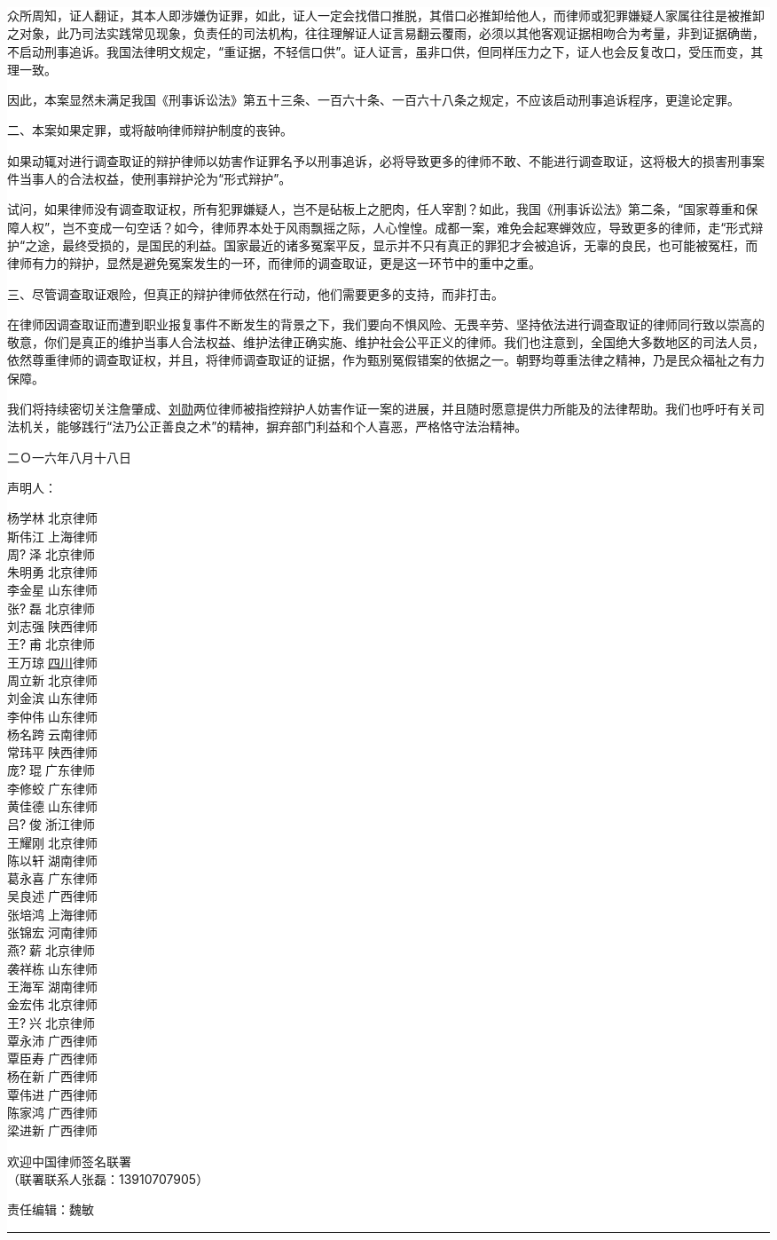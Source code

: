 <p>众所周知，证人翻证，其本人即涉嫌伪证罪，如此，证人一定会找借口推脱，其借口必推卸给他人，而律师或犯罪嫌疑人家属往往是被推卸之对象，此乃司法实践常见现象，负责任的司法机构，往往理解证人证言易翻云覆雨，必须以其他客观证据相吻合为考量，非到证据确凿，不启动刑事追诉。我国法律明文规定，“重证据，不轻信口供”。证人证言，虽非口供，但同样压力之下，证人也会反复改口，受压而变，其理一致。</p>
<p>因此，本案显然未满足我国《刑事诉讼法》第五十三条、一百六十条、一百六十八条之规定，不应该启动刑事追诉程序，更遑论定罪。</p>
<p>二、本案如果定罪，或将敲响律师辩护制度的丧钟。</p>
<p>如果动辄对进行调查取证的辩护律师以妨害作证罪名予以刑事追诉，必将导致更多的律师不敢、不能进行调查取证，这将极大的损害刑事案件当事人的合法权益，使刑事辩护沦为“形式辩护”。</p>
<p>试问，如果律师没有调查取证权，所有犯罪嫌疑人，岂不是砧板上之肥肉，任人宰割？如此，我国《刑事诉讼法》第二条，“国家尊重和保障人权”，岂不变成一句空话？如今，律师界本处于风雨飘摇之际，人心惶惶。成都一案，难免会起寒蝉效应，导致更多的律师，走“形式辩护“之途，最终受损的，是国民的利益。国家最近的诸多冤案平反，显示并不只有真正的罪犯才会被追诉，无辜的良民，也可能被冤枉，而律师有力的辩护，显然是避免冤案发生的一环，而律师的调查取证，更是这一环节中的重中之重。</p>
<p>三、尽管调查取证艰险，但真正的辩护律师依然在行动，他们需要更多的支持，而非打击。</p>
<p>在律师因调查取证而遭到职业报复事件不断发生的背景之下，我们要向不惧风险、无畏辛劳、坚持依法进行调查取证的律师同行致以崇高的敬意，你们是真正的维护当事人合法权益、维护法律正确实施、维护社会公平正义的律师。我们也注意到，全国绝大多数地区的司法人员，依然尊重律师的调查取证权，并且，将律师调查取证的证据，作为甄别冤假错案的依据之一。朝野均尊重法律之精神，乃是民众福祉之有力保障。</p>
<p>我们将持续密切关注詹肇成、<a href="https://github.com/asdfghy6/djy/blob/master/gb/tag/%E5%88%98%E5%8B%8B.md">刘勋</a>两位律师被指控辩护人妨害作证一案的进展，并且随时愿意提供力所能及的法律帮助。我们也呼吁有关司法机关，能够践行“法乃公正善良之术”的精神，摒弃部门利益和个人喜恶，严格恪守法治精神。</p>
<p>二Ｏ一六年八月十八日</p>
<p>声明人：</p>
<p>杨学林 北京律师<br />
斯伟江 上海律师<br />
周? 泽 北京律师<br />
朱明勇 北京律师<br />
李金星 山东律师<br />
张? 磊 北京律师<br />
刘志强 陕西律师<br />
王? 甫 北京律师<br />
王万琼 <a href="https://github.com/asdfghy6/djy/blob/master/gb/tag/%E5%9B%9B%E5%B7%9D.md">四川</a>律师<br />
周立新 北京律师<br />
刘金滨 山东律师<br />
李仲伟 山东律师<br />
杨名跨 云南律师<br />
常玮平 陕西律师<br />
庞? 琨 广东律师<br />
李修蛟 广东律师<br />
黄佳德 山东律师<br />
吕? 俊 浙江律师<br />
王耀刚 北京律师<br />
陈以轩 湖南律师<br />
葛永喜 广东律师<br />
吴良述 广西律师<br />
张培鸿 上海律师<br />
张锦宏 河南律师<br />
燕? 薪 北京律师<br />
袭祥栋 山东律师<br />
王海军 湖南律师<br />
金宏伟 北京律师<br />
王? 兴 北京律师<br />
覃永沛 广西律师<br />
覃臣寿 广西律师<br />
杨在新 广西律师<br />
覃伟进 广西律师<br />
陈家鸿 广西律师<br />
梁进新 广西律师</p>
<p>欢迎中国律师签名联署<br />
（联署联系人张磊：13910707905）</p>
<p>责任编辑：魏敏</p>
<hr>
